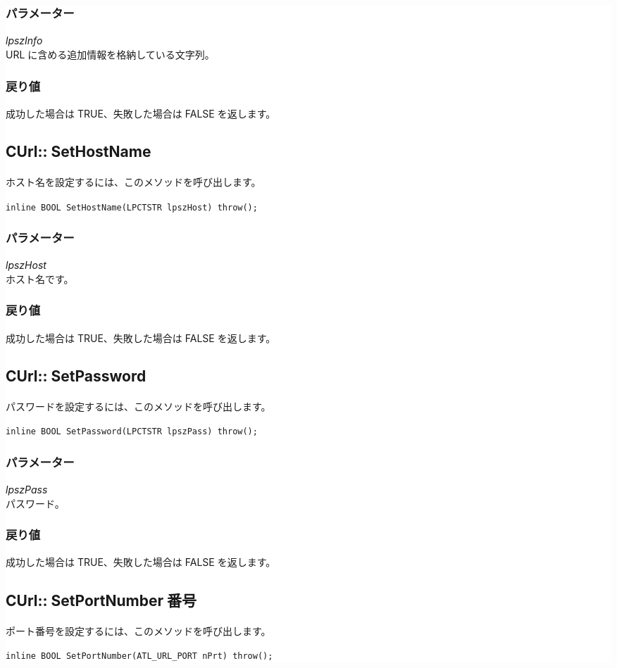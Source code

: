 ### <a name="parameters"></a>パラメーター

*lpszInfo*<br/>
URL に含める追加情報を格納している文字列。

### <a name="return-value"></a>戻り値

成功した場合は TRUE、失敗した場合は FALSE を返します。

## <a name="curlsethostname"></a><a name="sethostname"></a> CUrl:: SetHostName

ホスト名を設定するには、このメソッドを呼び出します。

```
inline BOOL SetHostName(LPCTSTR lpszHost) throw();
```

### <a name="parameters"></a>パラメーター

*lpszHost*<br/>
ホスト名です。

### <a name="return-value"></a>戻り値

成功した場合は TRUE、失敗した場合は FALSE を返します。

## <a name="curlsetpassword"></a><a name="setpassword"></a> CUrl:: SetPassword

パスワードを設定するには、このメソッドを呼び出します。

```
inline BOOL SetPassword(LPCTSTR lpszPass) throw();
```

### <a name="parameters"></a>パラメーター

*lpszPass*<br/>
パスワード。

### <a name="return-value"></a>戻り値

成功した場合は TRUE、失敗した場合は FALSE を返します。

## <a name="curlsetportnumber"></a><a name="setportnumber"></a> CUrl:: SetPortNumber 番号

ポート番号を設定するには、このメソッドを呼び出します。

```
inline BOOL SetPortNumber(ATL_URL_PORT nPrt) throw();
```
